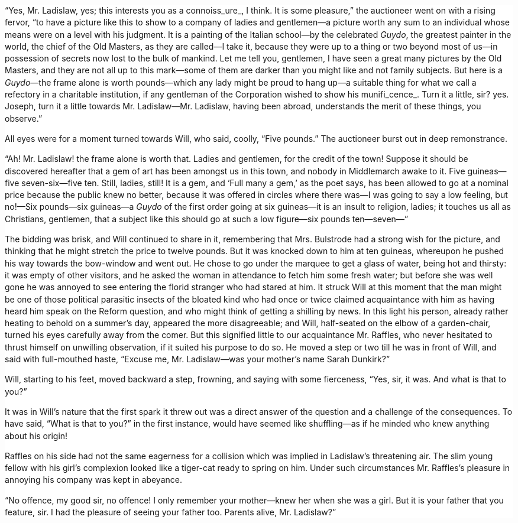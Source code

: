 “Yes, Mr. Ladislaw, yes; this interests you as a connoiss_ure_, I think. It is some pleasure,” the auctioneer went on with a rising fervor, “to have a picture like this to show to a company of ladies and gentlemen—a picture worth any sum to an individual whose means were on a level with his judgment. It is a painting of the Italian school—by the celebrated _Guydo_, the greatest painter in the world, the chief of the Old Masters, as they are called—I take it, because they were up to a thing or two beyond most of us—in possession of secrets now lost to the bulk of mankind. Let me tell you, gentlemen, I have seen a great many pictures by the Old Masters, and they are not all up to this mark—some of them are darker than you might like and not family subjects. But here is a _Guydo_—the frame alone is worth pounds—which any lady might be proud to hang up—a suitable thing for what we call a refectory in a charitable institution, if any gentleman of the Corporation wished to show his munifi_cence_. Turn it a little, sir? yes. Joseph, turn it a little towards Mr. Ladislaw—Mr. Ladislaw, having been abroad, understands the merit of these things, you observe.” 

All eyes were for a moment turned towards Will, who said, coolly, “Five pounds.” The auctioneer burst out in deep remonstrance. 

“Ah! Mr. Ladislaw! the frame alone is worth that. Ladies and gentlemen, for the credit of the town! Suppose it should be discovered hereafter that a gem of art has been amongst us in this town, and nobody in Middlemarch awake to it. Five guineas—five seven-six—five ten. Still, ladies, still! It is a gem, and ‘Full many a gem,’ as the poet says, has been allowed to go at a nominal price because the public knew no better, because it was offered in circles where there was—I was going to say a low feeling, but no!—Six pounds—six guineas—a _Guydo_ of the first order going at six guineas—it is an insult to religion, ladies; it touches us all as Christians, gentlemen, that a subject like this should go at such a low figure—six pounds ten—seven—” 

The bidding was brisk, and Will continued to share in it, remembering that Mrs. Bulstrode had a strong wish for the picture, and thinking that he might stretch the price to twelve pounds. But it was knocked down to him at ten guineas, whereupon he pushed his way towards the bow-window and went out. He chose to go under the marquee to get a glass of water, being hot and thirsty: it was empty of other visitors, and he asked the woman in attendance to fetch him some fresh water; but before she was well gone he was annoyed to see entering the florid stranger who had stared at him. It struck Will at this moment that the man might be one of those political parasitic insects of the bloated kind who had once or twice claimed acquaintance with him as having heard him speak on the Reform question, and who might think of getting a shilling by news. In this light his person, already rather heating to behold on a summer’s day, appeared the more disagreeable; and Will, half-seated on the elbow of a garden-chair, turned his eyes carefully away from the comer. But this signified little to our acquaintance Mr. Raffles, who never hesitated to thrust himself on unwilling observation, if it suited his purpose to do so. He moved a step or two till he was in front of Will, and said with full-mouthed haste, “Excuse me, Mr. Ladislaw—was your mother’s name Sarah Dunkirk?” 

Will, starting to his feet, moved backward a step, frowning, and saying with some fierceness, “Yes, sir, it was. And what is that to you?” 

It was in Will’s nature that the first spark it threw out was a direct answer of the question and a challenge of the consequences. To have said, “What is that to you?” in the first instance, would have seemed like shuffling—as if he minded who knew anything about his origin! 

Raffles on his side had not the same eagerness for a collision which was implied in Ladislaw’s threatening air. The slim young fellow with his girl’s complexion looked like a tiger-cat ready to spring on him. Under such circumstances Mr. Raffles’s pleasure in annoying his company was kept in abeyance. 

“No offence, my good sir, no offence! I only remember your mother—knew her when she was a girl. But it is your father that you feature, sir. I had the pleasure of seeing your father too. Parents alive, Mr. Ladislaw?” 

